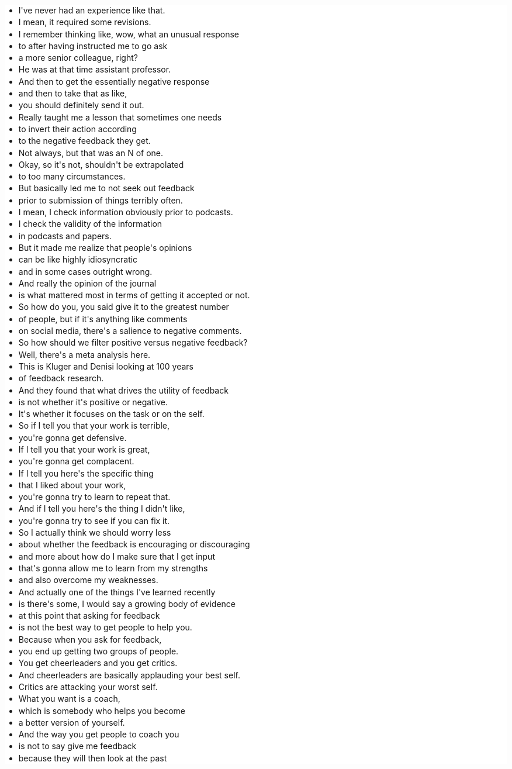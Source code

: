 *  I've never had an experience like that.
*  I mean, it required some revisions.
*  I remember thinking like, wow, what an unusual response
*  to after having instructed me to go ask
*  a more senior colleague, right?
*  He was at that time assistant professor.
*  And then to get the essentially negative response
*  and then to take that as like,
*  you should definitely send it out.
*  Really taught me a lesson that sometimes one needs
*  to invert their action according
*  to the negative feedback they get.
*  Not always, but that was an N of one.
*  Okay, so it's not, shouldn't be extrapolated
*  to too many circumstances.
*  But basically led me to not seek out feedback
*  prior to submission of things terribly often.
*  I mean, I check information obviously prior to podcasts.
*  I check the validity of the information
*  in podcasts and papers.
*  But it made me realize that people's opinions
*  can be like highly idiosyncratic
*  and in some cases outright wrong.
*  And really the opinion of the journal
*  is what mattered most in terms of getting it accepted or not.
*  So how do you, you said give it to the greatest number
*  of people, but if it's anything like comments
*  on social media, there's a salience to negative comments.
*  So how should we filter positive versus negative feedback?
*  Well, there's a meta analysis here.
*  This is Kluger and Denisi looking at 100 years
*  of feedback research.
*  And they found that what drives the utility of feedback
*  is not whether it's positive or negative.
*  It's whether it focuses on the task or on the self.
*  So if I tell you that your work is terrible,
*  you're gonna get defensive.
*  If I tell you that your work is great,
*  you're gonna get complacent.
*  If I tell you here's the specific thing
*  that I liked about your work,
*  you're gonna try to learn to repeat that.
*  And if I tell you here's the thing I didn't like,
*  you're gonna try to see if you can fix it.
*  So I actually think we should worry less
*  about whether the feedback is encouraging or discouraging
*  and more about how do I make sure that I get input
*  that's gonna allow me to learn from my strengths
*  and also overcome my weaknesses.
*  And actually one of the things I've learned recently
*  is there's some, I would say a growing body of evidence
*  at this point that asking for feedback
*  is not the best way to get people to help you.
*  Because when you ask for feedback,
*  you end up getting two groups of people.
*  You get cheerleaders and you get critics.
*  And cheerleaders are basically applauding your best self.
*  Critics are attacking your worst self.
*  What you want is a coach,
*  which is somebody who helps you become
*  a better version of yourself.
*  And the way you get people to coach you
*  is not to say give me feedback
*  because they will then look at the past